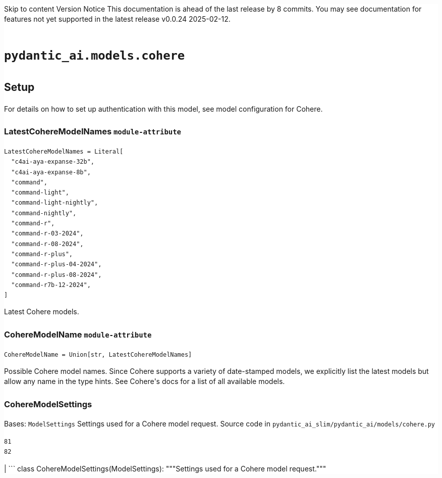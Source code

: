 Skip to content 
Version Notice
This documentation is ahead of the last release by 8 commits. You may see documentation for features not yet supported in the latest release v0.0.24 2025-02-12. 
# `pydantic_ai.models.cohere`
## Setup
For details on how to set up authentication with this model, see model configuration for Cohere.
###  LatestCohereModelNames `module-attribute`
```
LatestCohereModelNames = Literal[
  "c4ai-aya-expanse-32b",
  "c4ai-aya-expanse-8b",
  "command",
  "command-light",
  "command-light-nightly",
  "command-nightly",
  "command-r",
  "command-r-03-2024",
  "command-r-08-2024",
  "command-r-plus",
  "command-r-plus-04-2024",
  "command-r-plus-08-2024",
  "command-r7b-12-2024",
]

```

Latest Cohere models.
###  CohereModelName `module-attribute`
```
CohereModelName = Union[str, LatestCohereModelNames]

```

Possible Cohere model names.
Since Cohere supports a variety of date-stamped models, we explicitly list the latest models but allow any name in the type hints. See Cohere's docs for a list of all available models.
###  CohereModelSettings
Bases: `ModelSettings`
Settings used for a Cohere model request.
Source code in `pydantic_ai_slim/pydantic_ai/models/cohere.py`
```
81
82
```
| ```
class CohereModelSettings(ModelSettings):
"""Settings used for a Cohere model request."""
